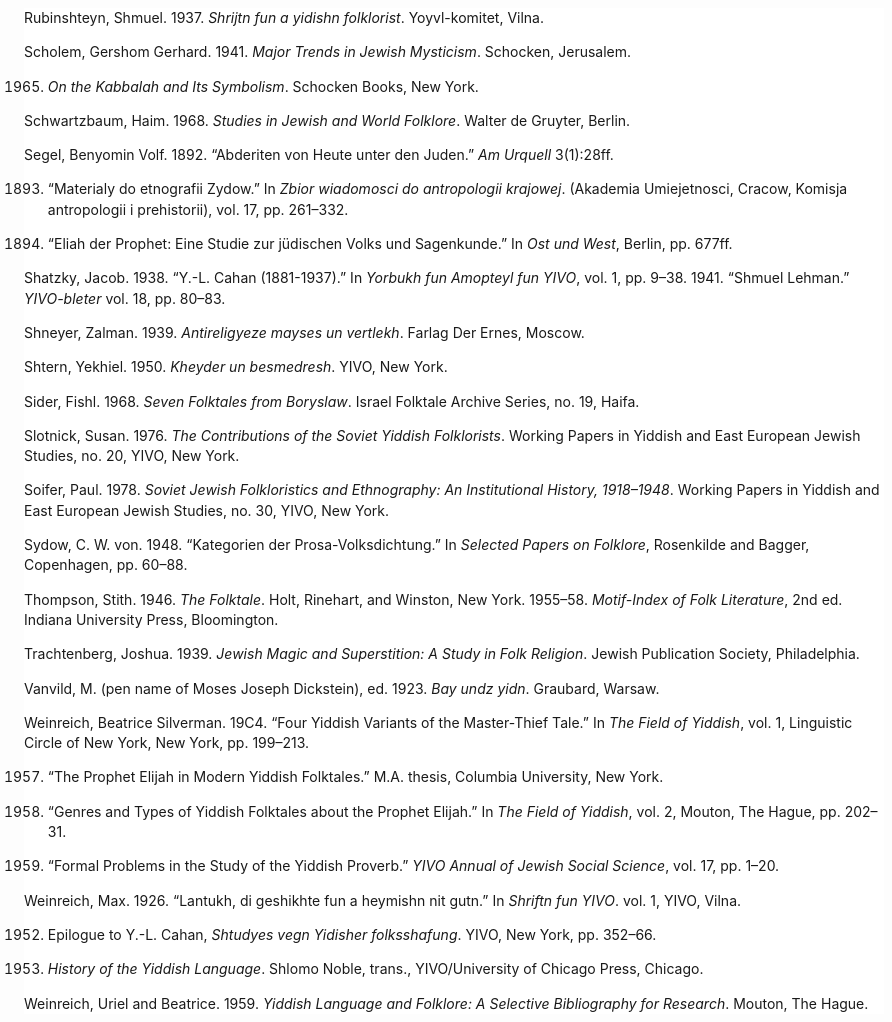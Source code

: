 Rubinshteyn, Shmuel. 1937. *Shrijtn fun a yidishn folklorist*. Yoyvl-komitet, Vilna.

Scholem, Gershom Gerhard. 1941. *Major Trends in Jewish Mysticism*. Schocken, Jerusalem.

1965. *On the Kabbalah and Its Symbolism*. Schocken Books, New York.

Schwartzbaum, Haim. 1968. *Studies in Jewish and World Folklore*. Walter de Gruyter, Berlin.

Segel, Benyomin Volf. 1892. “Abderiten von Heute unter den Juden.” *Am Urquell* 3\(1\):28ff.

1893. “Materialy do etnografii Zydow.” In *Zbior wiadomosci do antropologii krajowej*. \(Akademia Umiejetnosci, Cracow, Komisja antropologii i prehistorii\), vol. 17, pp. 261–332.

1904. “Eliah der Prophet: Eine Studie zur jüdischen Volks und Sagenkunde.” In *Ost und West*, Berlin, pp. 677ff.

Shatzky, Jacob. 1938. “Y.-L. Cahan \(1881-1937\).” In *Yorbukh fun Amopteyl fun YIVO*, vol. 1, pp. 9–38. 1941. “Shmuel Lehman.” *YIVO-bleter* vol. 18, pp. 80–83.

Shneyer, Zalman. 1939. *Antireligyeze mayses un vertlekh*. Farlag Der Ernes, Moscow.

Shtern, Yekhiel. 1950. *Kheyder un besmedresh*. YIVO, New York.

Sider, Fishl. 1968. *Seven Folktales from Boryslaw*. Israel Folktale Archive Series, no. 19, Haifa.

Slotnick, Susan. 1976. *The Contributions of the Soviet Yiddish Folklorists*. Working Papers in Yiddish and East European Jewish Studies, no. 20, YIVO, New York.

Soifer, Paul. 1978. *Soviet Jewish Folkloristics and Ethnography: An Institutional History, 1918–1948*. Working Papers in Yiddish and East European Jewish Studies, no. 30, YIVO, New York.

Sydow, C. W. von. 1948. “Kategorien der Prosa-Volksdichtung.” In *Selected Papers on Folklore*, Rosenkilde and Bagger, Copenhagen, pp. 60–88.

Thompson, Stith. 1946. *The Folktale*. Holt, Rinehart, and Winston, New York. 1955–58. *Motif-Index of Folk Literature*, 2nd ed. Indiana University Press, Bloomington.

Trachtenberg, Joshua. 1939. *Jewish Magic and Superstition: A Study in Folk Religion*. Jewish Publication Society, Philadelphia.

Vanvild, M. \(pen name of Moses Joseph Dickstein\), ed. 1923. *Bay undz yidn*. Graubard, Warsaw.

Weinreich, Beatrice Silverman. 19C4. “Four Yiddish Variants of the Master-Thief Tale.” In *The Field of Yiddish*, vol. 1, Linguistic Circle of New York, New York, pp. 199–213.

1957. “The Prophet Elijah in Modern Yiddish Folktales.” M.A. thesis, Columbia University, New York.

1965. “Genres and Types of Yiddish Folktales about the Prophet Elijah.” In *The Field of Yiddish*, vol. 2, Mouton, The Hague, pp. 202–31.

1978. “Formal Problems in the Study of the Yiddish Proverb.” *YIVO Annual of Jewish Social Science*, vol. 17, pp. 1–20.

Weinreich, Max. 1926. “Lantukh, di geshikhte fun a heymishn nit gutn.” In *Shriftn fun YIVO*. vol. 1, YIVO, Vilna.

1952. Epilogue to Y.-L. Cahan, *Shtudyes vegn Yidisher folksshafung*. YIVO, New York, pp. 352–66.

1980. *History of the Yiddish Language*. Shlomo Noble, trans., YIVO/University of Chicago Press, Chicago.

Weinreich, Uriel and Beatrice. 1959. *Yiddish Language and Folklore: A Selective Bibliography for Research*. Mouton, The Hague.
